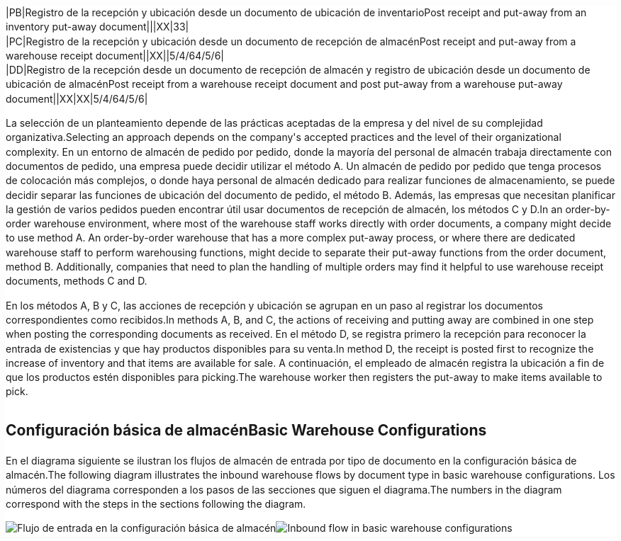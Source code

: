 |<span data-ttu-id="88fc0-133">P</span><span class="sxs-lookup"><span data-stu-id="88fc0-133">B</span></span>|<span data-ttu-id="88fc0-134">Registro de la recepción y ubicación desde un documento de ubicación de inventario</span><span class="sxs-lookup"><span data-stu-id="88fc0-134">Post receipt and put-away from an inventory put-away document</span></span>|||<span data-ttu-id="88fc0-135">X</span><span class="sxs-lookup"><span data-stu-id="88fc0-135">X</span></span>|<span data-ttu-id="88fc0-136">3</span><span class="sxs-lookup"><span data-stu-id="88fc0-136">3</span></span>|  
|<span data-ttu-id="88fc0-137">P</span><span class="sxs-lookup"><span data-stu-id="88fc0-137">C</span></span>|<span data-ttu-id="88fc0-138">Registro de la recepción y ubicación desde un documento de recepción de almacén</span><span class="sxs-lookup"><span data-stu-id="88fc0-138">Post receipt and put-away from a warehouse receipt document</span></span>||<span data-ttu-id="88fc0-139">X</span><span class="sxs-lookup"><span data-stu-id="88fc0-139">X</span></span>||<span data-ttu-id="88fc0-140">5/4/6</span><span class="sxs-lookup"><span data-stu-id="88fc0-140">4/5/6</span></span>|  
|<span data-ttu-id="88fc0-141">D</span><span class="sxs-lookup"><span data-stu-id="88fc0-141">D</span></span>|<span data-ttu-id="88fc0-142">Registro de la recepción desde un documento de recepción de almacén y registro de ubicación desde un documento de ubicación de almacén</span><span class="sxs-lookup"><span data-stu-id="88fc0-142">Post receipt from a warehouse receipt document and post put-away from a warehouse put-away document</span></span>||<span data-ttu-id="88fc0-143">X</span><span class="sxs-lookup"><span data-stu-id="88fc0-143">X</span></span>|<span data-ttu-id="88fc0-144">X</span><span class="sxs-lookup"><span data-stu-id="88fc0-144">X</span></span>|<span data-ttu-id="88fc0-145">5/4/6</span><span class="sxs-lookup"><span data-stu-id="88fc0-145">4/5/6</span></span>|  

<span data-ttu-id="88fc0-146">La selección de un planteamiento depende de las prácticas aceptadas de la empresa y del nivel de su complejidad organizativa.</span><span class="sxs-lookup"><span data-stu-id="88fc0-146">Selecting an approach depends on the company's accepted practices and the level of their organizational complexity.</span></span> <span data-ttu-id="88fc0-147">En un entorno de almacén de pedido por pedido, donde la mayoría del personal de almacén trabaja directamente con documentos de pedido, una empresa puede decidir utilizar el método A. Un almacén de pedido por pedido que tenga procesos de colocación más complejos, o donde haya personal de almacén dedicado para realizar funciones de almacenamiento, se puede decidir separar las funciones de ubicación del documento de pedido, el método B. Además, las empresas que necesitan planificar la gestión de varios pedidos pueden encontrar útil usar documentos de recepción de almacén, los métodos C y D.</span><span class="sxs-lookup"><span data-stu-id="88fc0-147">In an order-by-order warehouse environment, where most of the warehouse staff works directly with order documents, a company might decide to use method A. An order-by-order warehouse that has a more complex put-away process, or where there are dedicated warehouse staff to perform warehousing functions, might decide to separate their put-away functions from the order document, method B. Additionally, companies that need to plan the handling of multiple orders may find it helpful to use warehouse receipt documents, methods C and D.</span></span>  

<span data-ttu-id="88fc0-148">En los métodos A, B y C, las acciones de recepción y ubicación se agrupan en un paso al registrar los documentos correspondientes como recibidos.</span><span class="sxs-lookup"><span data-stu-id="88fc0-148">In methods A, B, and C, the actions of receiving and putting away are combined in one step when posting the corresponding documents as received.</span></span> <span data-ttu-id="88fc0-149">En el método D, se registra primero la recepción para reconocer la entrada de existencias y que hay productos disponibles para su venta.</span><span class="sxs-lookup"><span data-stu-id="88fc0-149">In method D, the receipt is posted first to recognize the increase of inventory and that items are available for sale.</span></span> <span data-ttu-id="88fc0-150">A continuación, el empleado de almacén registra la ubicación a fin de que los productos estén disponibles para picking.</span><span class="sxs-lookup"><span data-stu-id="88fc0-150">The warehouse worker then registers the put-away to make items available to pick.</span></span>  

## <a name="basic-warehouse-configurations"></a><span data-ttu-id="88fc0-151">Configuración básica de almacén</span><span class="sxs-lookup"><span data-stu-id="88fc0-151">Basic Warehouse Configurations</span></span>  
<span data-ttu-id="88fc0-152">En el diagrama siguiente se ilustran los flujos de almacén de entrada por tipo de documento en la configuración básica de almacén.</span><span class="sxs-lookup"><span data-stu-id="88fc0-152">The following diagram illustrates the inbound warehouse flows by document type in basic warehouse configurations.</span></span> <span data-ttu-id="88fc0-153">Los números del diagrama corresponden a los pasos de las secciones que siguen el diagrama.</span><span class="sxs-lookup"><span data-stu-id="88fc0-153">The numbers in the diagram correspond with the steps in the sections following the diagram.</span></span>  

<span data-ttu-id="88fc0-154">![Flujo de entrada en la configuración básica de almacén](media/design_details_warehouse_management_inbound_basic_flow.png "design_details_warehouse_management_inbound_basic_flow")</span><span class="sxs-lookup"><span data-stu-id="88fc0-154">![Inbound flow in basic warehouse configurations](media/design_details_warehouse_management_inbound_basic_flow.png "design_details_warehouse_management_inbound_basic_flow")</span></span>  
